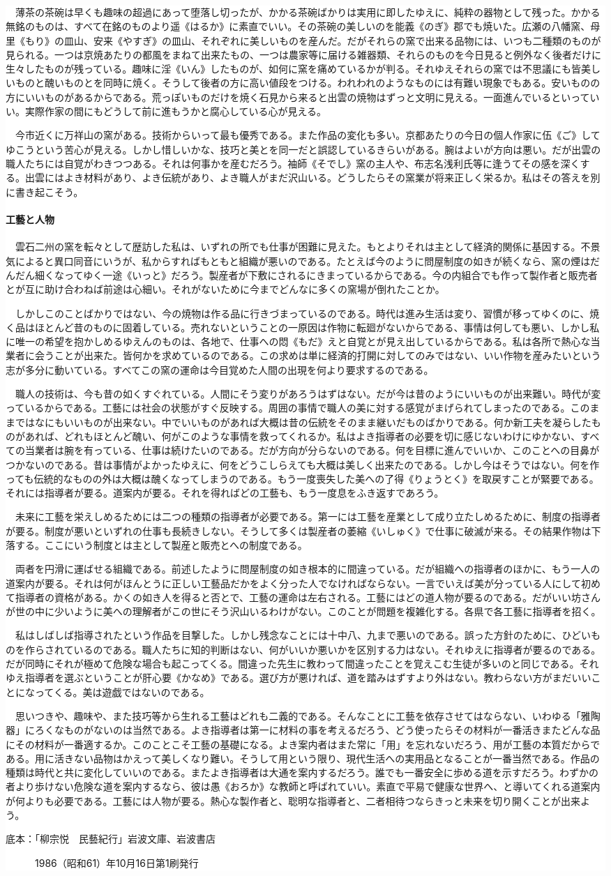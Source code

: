 　薄茶の茶碗は早くも趣味の超過にあって堕落し切ったが、かかる茶碗ばかりは実用に即したゆえに、純粋の器物として残った。かかる無銘のものは、すべて在銘のものより遥《はるか》に素直でいい。その茶碗の美しいのを能義《のぎ》郡でも焼いた。広瀬の八幡窯、母里《もり》の皿山、安来《やすぎ》の皿山、それぞれに美しいものを産んだ。だがそれらの窯で出来る品物には、いつも二種類のものが見られる。一つは京焼あたりの都風をまねて出来たもの、一つは農家等に届ける雑器類、それらのものを今日見ると例外なく後者だけに生々したものが残っている。趣味に淫《いん》したものが、如何に窯を痛めているかが判る。それゆえそれらの窯では不思議にも皆美しいものと醜いものとを同時に焼く。そうして後者の方に高い値段をつける。われわれのようなものには有難い現象でもある。安いものの方にいいものがあるからである。荒っぽいものだけを焼く石見から来ると出雲の焼物はずっと文明に見える。一面進んでいるといっていい。実際作家の間にもどうして前に進もうかと腐心している心が見える。

　今市近くに万祥山の窯がある。技術からいって最も優秀である。また作品の変化も多い。京都あたりの今日の個人作家に伍《ご》してゆこうという苦心が見える。しかし惜しいかな、技巧と美とを同一だと誤認しているきらいがある。腕はよいが方向は悪い。だが出雲の職人たちには自覚がわきつつある。それは何事かを産むだろう。袖師《そでし》窯の主人や、布志名浅利氏等に逢うてその感を深くする。出雲にはよき材料があり、よき伝統があり、よき職人がまだ沢山いる。どうしたらその窯業が将来正しく栄るか。私はその答えを別に書き起こそう。



#### 工藝と人物




　雲石二州の窯を転々として歴訪した私は、いずれの所でも仕事が困難に見えた。もとよりそれは主として経済的関係に基因する。不景気によると異口同音にいうが、私からすればもともと組織が悪いのである。たとえば今のように問屋制度の如きが続くなら、窯の煙はだんだん細くなってゆく一途《いっと》だろう。製産者が下敷にされるにきまっているからである。今の内組合でも作って製作者と販売者とが互に助け合わねば前途は心細い。それがないために今までどんなに多くの窯場が倒れたことか。

　しかしこのことばかりではない、今の焼物は作る品に行きづまっているのである。時代は進み生活は変り、習慣が移ってゆくのに、焼く品はほとんど昔のものに固着している。売れないということの一原因は作物に転廻がないからである、事情は何しても悪い、しかし私に唯一の希望を抱かしめるゆえんのものは、各地で、仕事への悶《もだ》えと自覚とが見え出しているからである。私は各所で熱心な当業者に会うことが出来た。皆何かを求めているのである。この求めは単に経済的打開に対してのみではない、いい作物を産みたいという志が多分に動いている。すべてこの窯の運命は今目覚めた人間の出現を何より要求するのである。

　職人の技術は、今も昔の如くすぐれている。人間にそう変りがあろうはずはない。だが今は昔のようにいいものが出来難い。時代が変っているからである。工藝には社会の状態がすぐ反映する。周囲の事情で職人の美に対する感覚がまげられてしまったのである。このままではなにもいいものが出来ない。中でいいものがあれば大概は昔の伝統をそのまま継いだものばかりである。何か新工夫を凝らしたものがあれば、どれもほとんど醜い、何がこのような事情を救ってくれるか。私はよき指導者の必要を切に感じないわけにゆかない、すべての当業者は腕を有っている、仕事は続けたいのである。だが方向が分らないのである。何を目標に進んでいいか、このことへの目鼻がつかないのである。昔は事情がよかったゆえに、何をどうこしらえても大概は美しく出来たのである。しかし今はそうではない。何を作っても伝統的なものの外は大概は醜くなってしまうのである。もう一度喪失した美への了得《りょうとく》を取戻すことが緊要である。それには指導者が要る。道案内が要る。それを得ればどの工藝も、もう一度息をふき返すであろう。

　未来に工藝を栄えしめるためには二つの種類の指導者が必要である。第一には工藝を産業として成り立たしめるために、制度の指導者が要る。制度が悪いといずれの仕事も長続きしない。そうして多くは製産者の萎縮《いしゅく》で仕事に破滅が来る。その結果作物は下落する。ここにいう制度とは主として製産と販売とへの制度である。

　両者を円滑に運ばせる組織である。前述したように問屋制度の如き根本的に間違っている。だが組織への指導者のほかに、もう一人の道案内が要る。それは何がほんとうに正しい工藝品だかをよく分った人でなければならない。一言でいえば美が分っている人にして初めて指導者の資格がある。かくの如き人を得ると否とで、工藝の運命は左右される。工藝にはどの道人物が要るのである。だがいい坊さんが世の中に少いように美への理解者がこの世にそう沢山いるわけがない。このことが問題を複雑化する。各県で各工藝に指導者を招く。

　私はしばしば指導されたという作品を目撃した。しかし残念なことには十中八、九まで悪いのである。誤った方針のために、ひどいものを作らされているのである。職人たちに知的判断はない、何がいいか悪いかを区別する力はない。それゆえに指導者が要るのである。だが同時にそれが極めて危険な場合も起こってくる。間違った先生に教わって間違ったことを覚えこむ生徒が多いのと同じである。それゆえ指導者を選ぶということが肝心要《かなめ》である。選び方が悪ければ、道を踏みはずすより外はない。教わらない方がまだいいことになってくる。美は遊戯ではないのである。

　思いつきや、趣味や、また技巧等から生れる工藝はどれも二義的である。そんなことに工藝を依存させてはならない、いわゆる「雅陶器」にろくなものがないのは当然である。よき指導者は第一に材料の事を考えるだろう、どう使ったらその材料が一番活きまたどんな品にその材料が一番適するか。このことこそ工藝の基礎になる。よき案内者はまた常に「用」を忘れないだろう、用が工藝の本質だからである。用に活きない品物はかえって美しくなり難い。そうして用という限り、現代生活への実用品となることが一番当然である。作品の種類は時代と共に変化していいのである。またよき指導者は大通を案内するだろう。誰でも一番安全に歩める道を示すだろう。わずかの者より歩けない危険な道を案内するなら、彼は愚《おろか》な教師と呼ばれていい。素直で平易で健康な世界へ、と導いてくれる道案内が何よりも必要である。工藝には人物が要る。熱心な製作者と、聡明な指導者と、二者相待つならきっと未来を切り開くことが出来よう。













底本：「柳宗悦　民藝紀行」岩波文庫、岩波書店

　　　1986（昭和61）年10月16日第1刷発行
